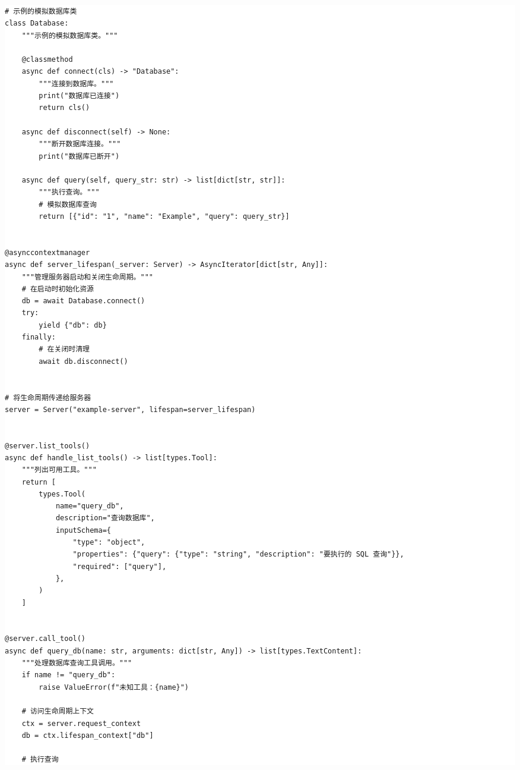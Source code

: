 ````
# 示例的模拟数据库类
class Database:
    """示例的模拟数据库类。"""

    @classmethod
    async def connect(cls) -> "Database":
        """连接到数据库。"""
        print("数据库已连接")
        return cls()

    async def disconnect(self) -> None:
        """断开数据库连接。"""
        print("数据库已断开")

    async def query(self, query_str: str) -> list[dict[str, str]]:
        """执行查询。"""
        # 模拟数据库查询
        return [{"id": "1", "name": "Example", "query": query_str}]


@asynccontextmanager
async def server_lifespan(_server: Server) -> AsyncIterator[dict[str, Any]]:
    """管理服务器启动和关闭生命周期。"""
    # 在启动时初始化资源
    db = await Database.connect()
    try:
        yield {"db": db}
    finally:
        # 在关闭时清理
        await db.disconnect()


# 将生命周期传递给服务器
server = Server("example-server", lifespan=server_lifespan)


@server.list_tools()
async def handle_list_tools() -> list[types.Tool]:
    """列出可用工具。"""
    return [
        types.Tool(
            name="query_db",
            description="查询数据库",
            inputSchema={
                "type": "object",
                "properties": {"query": {"type": "string", "description": "要执行的 SQL 查询"}},
                "required": ["query"],
            },
        )
    ]


@server.call_tool()
async def query_db(name: str, arguments: dict[str, Any]) -> list[types.TextContent]:
    """处理数据库查询工具调用。"""
    if name != "query_db":
        raise ValueError(f"未知工具：{name}")

    # 访问生命周期上下文
    ctx = server.request_context
    db = ctx.lifespan_context["db"]

    # 执行查询
````

[pypi-badge]: https://img.shields.io/pypi/v/mcp.svg
[pypi-url]: https://pypi.org/project/mcp/
[mit-badge]: https://img.shields.io/pypi/l/mcp.svg
[mit-url]: https://github.com/modelcontextprotocol/python-sdk/blob/main/LICENSE
[python-badge]: https://img.shields.io/pypi/pyversions/mcp.svg
[python-url]: https://www.python.org/downloads/
[docs-badge]: https://img.shields.io/badge/docs-python--sdk-blue.svg
[docs-url]: https://modelcontextprotocol.github.io/python-sdk/
[protocol-badge]: https://img.shields.io/badge/protocol-modelcontextprotocol.io-blue.svg
[protocol-url]: https://modelcontextprotocol.io
[spec-badge]: https://img.shields.io/badge/spec-spec.modelcontextprotocol.io-blue.svg
[spec-url]: https://spec.modelcontextprotocol.io